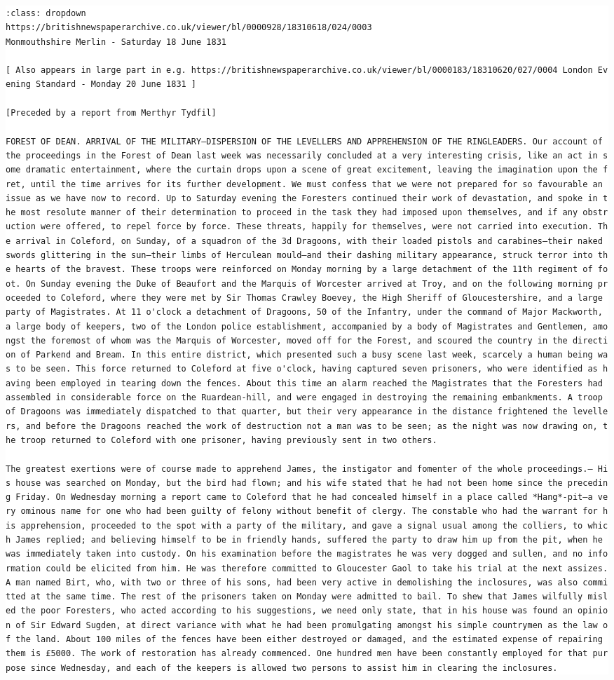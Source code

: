 ```{admonition} TO DO
:class: dropdown
https://britishnewspaperarchive.co.uk/viewer/bl/0000928/18310618/024/0003
Monmouthshire Merlin - Saturday 18 June 1831

[ Also appears in large part in e.g. https://britishnewspaperarchive.co.uk/viewer/bl/0000183/18310620/027/0004 London Evening Standard - Monday 20 June 1831 ]

[Preceded by a report from Merthyr Tydfil]

FOREST OF DEAN. ARRIVAL OF THE MILITARY—DISPERSION OF THE LEVELLERS AND APPREHENSION OF THE RINGLEADERS. Our account of the proceedings in the Forest of Dean last week was necessarily concluded at a very interesting crisis, like an act in some dramatic entertainment, where the curtain drops upon a scene of great excitement, leaving the imagination upon the fret, until the time arrives for its further development. We must confess that we were not prepared for so favourable an issue as we have now to record. Up to Saturday evening the Foresters continued their work of devastation, and spoke in the most resolute manner of their determination to proceed in the task they had imposed upon themselves, and if any obstruction were offered, to repel force by force. These threats, happily for themselves, were not carried into execution. The arrival in Coleford, on Sunday, of a squadron of the 3d Dragoons, with their loaded pistols and carabines—their naked swords glittering in the sun—their limbs of Herculean mould—and their dashing military appearance, struck terror into the hearts of the bravest. These troops were reinforced on Monday morning by a large detachment of the 11th regiment of foot. On Sunday evening the Duke of Beaufort and the Marquis of Worcester arrived at Troy, and on the following morning proceeded to Coleford, where they were met by Sir Thomas Crawley Boevey, the High Sheriff of Gloucestershire, and a large party of Magistrates. At 11 o'clock a detachment of Dragoons, 50 of the Infantry, under the command of Major Mackworth, a large body of keepers, two of the London police establishment, accompanied by a body of Magistrates and Gentlemen, amongst the foremost of whom was the Marquis of Worcester, moved off for the Forest, and scoured the country in the direction of Parkend and Bream. In this entire district, which presented such a busy scene last week, scarcely a human being was to be seen. This force returned to Coleford at five o'clock, having captured seven prisoners, who were identified as having been employed in tearing down the fences. About this time an alarm reached the Magistrates that the Foresters had assembled in considerable force on the Ruardean-hill, and were engaged in destroying the remaining embankments. A troop of Dragoons was immediately dispatched to that quarter, but their very appearance in the distance frightened the levellers, and before the Dragoons reached the work of destruction not a man was to be seen; as the night was now drawing on, the troop returned to Coleford with one prisoner, having previously sent in two others.

The greatest exertions were of course made to apprehend James, the instigator and fomenter of the whole proceedings.— His house was searched on Monday, but the bird had flown; and his wife stated that he had not been home since the preceding Friday. On Wednesday morning a report came to Coleford that he had concealed himself in a place called *Hang*-pit—a very ominous name for one who had been guilty of felony without benefit of clergy. The constable who had the warrant for his apprehension, proceeded to the spot with a party of the military, and gave a signal usual among the colliers, to which James replied; and believing himself to be in friendly hands, suffered the party to draw him up from the pit, when he was immediately taken into custody. On his examination before the magistrates he was very dogged and sullen, and no information could be elicited from him. He was therefore committed to Gloucester Gaol to take his trial at the next assizes. A man named Birt, who, with two or three of his sons, had been very active in demolishing the inclosures, was also committed at the same time. The rest of the prisoners taken on Monday were admitted to bail. To shew that James wilfully misled the poor Foresters, who acted according to his suggestions, we need only state, that in his house was found an opinion of Sir Edward Sugden, at direct variance with what he had been promulgating amongst his simple countrymen as the law of the land. About 100 miles of the fences have been either destroyed or damaged, and the estimated expense of repairing them is £5000. The work of restoration has already commenced. One hundred men have been constantly employed for that purpose since Wednesday, and each of the keepers is allowed two persons to assist him in clearing the inclosures.

```